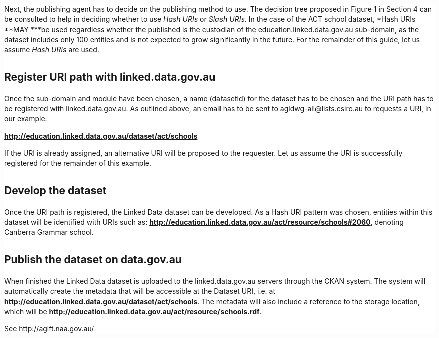 Next, the publishing agent has to decide on the publishing method to use. The decision tree proposed in Figure 1 in Section 4 can be consulted to help in deciding whether to use *Hash URIs* or *Slash URIs*. In the case of the ACT school dataset, *Hash URIs **MAY ***be used regardless whether the published is the custodian of the education.linked.data.gov.au sub-domain, as the dataset includes only 100 entities and is not expected to grow significantly in the future. For the remainder of this guide, let us assume *Hash URIs* are used.
## <a name="h.wrrkhndzriqm" id="h.wrrkhndzriqm"></a>Register URI path with linked.data.gov.au</h2>

Once the sub-domain and module have been chosen, a name (datasetid) for the dataset has to be chosen and the URI path has to be registered with linked.data.gov.au. As outlined above, an email has to be sent to <a href="mailto:agldwg-all@lists.csiro.au">agldwg-all@lists.csiro.au</a> to requests a URI, in our example:

**http://education.linked.data.gov.au/dataset/act/schools**

If the URI is already assigned, an alternative URI will be proposed to the requester. Let us assume the URI is successfully registered for the remainder of this example.

## <a name="h.hkdkg9p0mutu" id="h.hkdkg9p0mutu"></a>Develop the dataset</h2>

Once the URI path is registered, the Linked Data dataset can be developed. As a Hash URI pattern was chosen, entities within this dataset will be identified with URIs such as: **http://education.linked.data.gov.au/act/resource/schools#2060**, denoting Canberra Grammar school.

## <a name="h.kwb19j7bistv" id="h.kwb19j7bistv"></a>Publish the dataset on data.gov.au</h2>

When finished the Linked Data dataset is uploaded to the linked.data.gov.au servers through the CKAN system. The system will automatically create the metadata that will be accessible at the Dataset URI, i.e. at **http://education.linked.data.gov.au/dataset/act/schools**. The metadata will also include a reference to the storage location, which will be **http://education.linked.data.gov.au/act/resource/schools.rdf**.




 <p><a href="#_ftnref1" name="_ftn1" title="" id="_ftn1"> </a> See http://agift.naa.gov.au/
